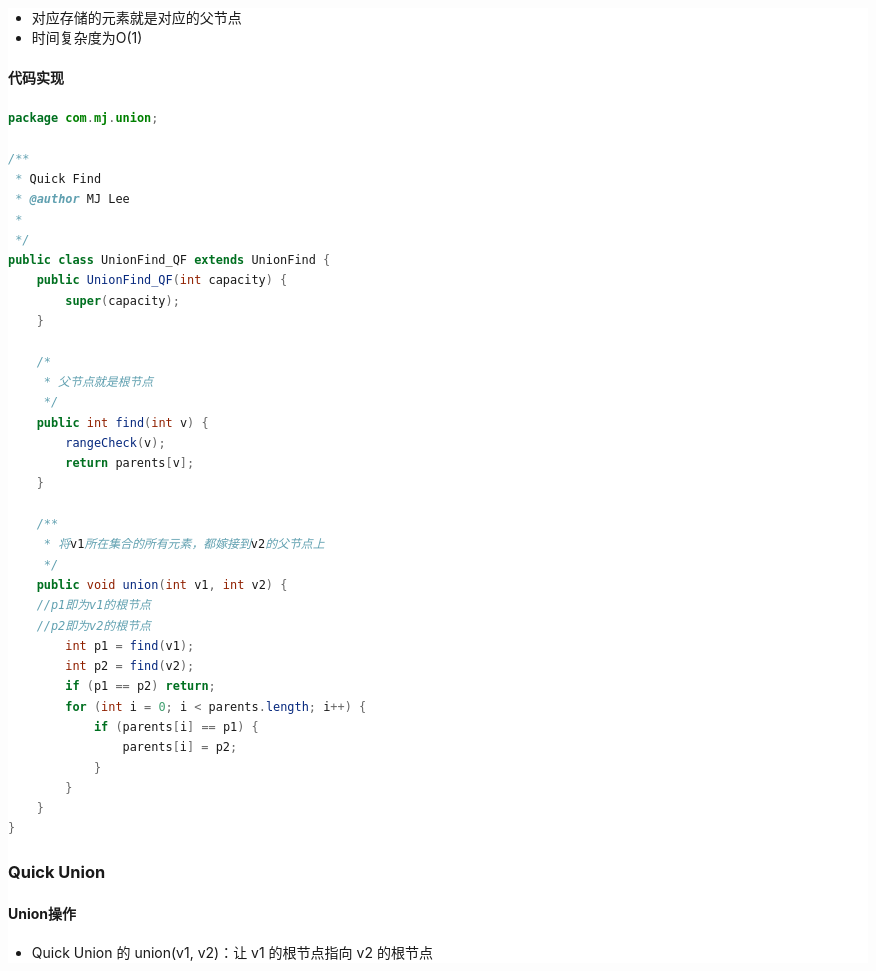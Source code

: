 + 对应存储的元素就是对应的父节点
+ 时间复杂度为O(1)

#### 代码实现

```java
package com.mj.union;

/**
 * Quick Find
 * @author MJ Lee
 *
 */
public class UnionFind_QF extends UnionFind {
	public UnionFind_QF(int capacity) {
		super(capacity);
	}

	/*
	 * 父节点就是根节点
	 */
	public int find(int v) {
		rangeCheck(v);
		return parents[v];
	}

	/**
	 * 将v1所在集合的所有元素，都嫁接到v2的父节点上
	 */
	public void union(int v1, int v2) {
    //p1即为v1的根节点
    //p2即为v2的根节点
		int p1 = find(v1);
		int p2 = find(v2);
		if (p1 == p2) return;
		for (int i = 0; i < parents.length; i++) {
			if (parents[i] == p1) {
				parents[i] = p2;
			}
		}
	}
}
```

### Quick Union 

#### Union操作

+ Quick Union 的 union(v1, v2)：让 v1 的根节点指向 v2 的根节点
